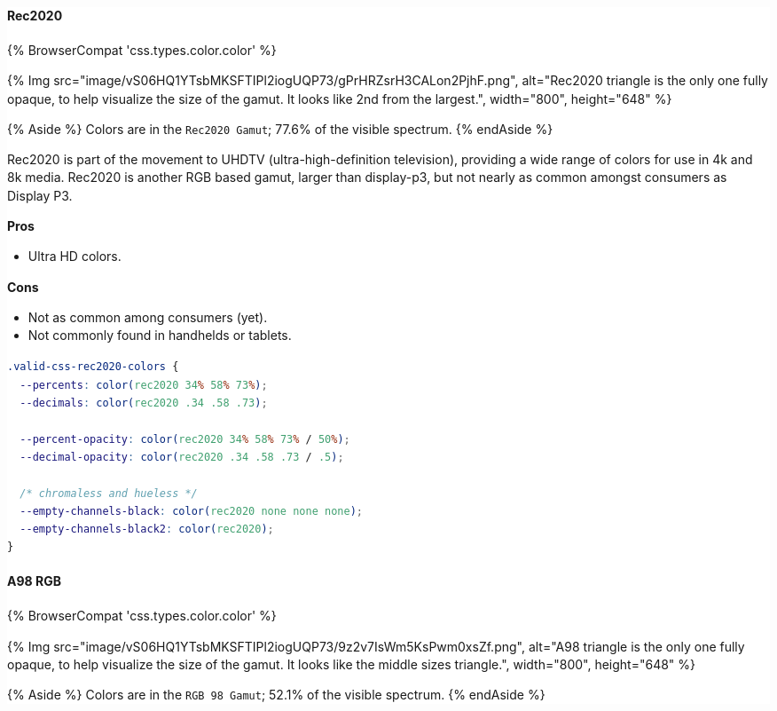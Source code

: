 #### Rec2020

{% BrowserCompat 'css.types.color.color' %}

{% Img
  src="image/vS06HQ1YTsbMKSFTIPl2iogUQP73/gPrHRZsrH3CALon2PjhF.png",
  alt="Rec2020 triangle is the only one fully opaque, to help
  visualize the size of the gamut. It looks like 2nd from the largest.",
  width="800",
  height="648"
%}

{% Aside %}
Colors are in the `Rec2020 Gamut`; 77.6% of the visible spectrum.
{% endAside %}

Rec2020 is part of the movement to UHDTV (ultra-high-definition television),
providing a wide range of colors for use in 4k and 8k media. Rec2020 is another
RGB based gamut, larger than display-p3, but not nearly as common amongst
consumers as Display P3.

**Pros**
- Ultra HD colors.

**Cons**
- Not as common among consumers (yet).
- Not commonly found in handhelds or tablets.

```css
.valid-css-rec2020-colors {
  --percents: color(rec2020 34% 58% 73%);
  --decimals: color(rec2020 .34 .58 .73);

  --percent-opacity: color(rec2020 34% 58% 73% / 50%);
  --decimal-opacity: color(rec2020 .34 .58 .73 / .5);

  /* chromaless and hueless */
  --empty-channels-black: color(rec2020 none none none);
  --empty-channels-black2: color(rec2020);
}
```

#### A98 RGB

{% BrowserCompat 'css.types.color.color' %}

{% Img
  src="image/vS06HQ1YTsbMKSFTIPl2iogUQP73/9z2v7IsWm5KsPwm0xsZf.png",
  alt="A98 triangle is the only one fully opaque, to help
  visualize the size of the gamut. It looks like the middle sizes triangle.",
  width="800",
  height="648"
%}

{% Aside %}
Colors are in the `RGB 98 Gamut`; 52.1% of the visible spectrum.
{% endAside %}
